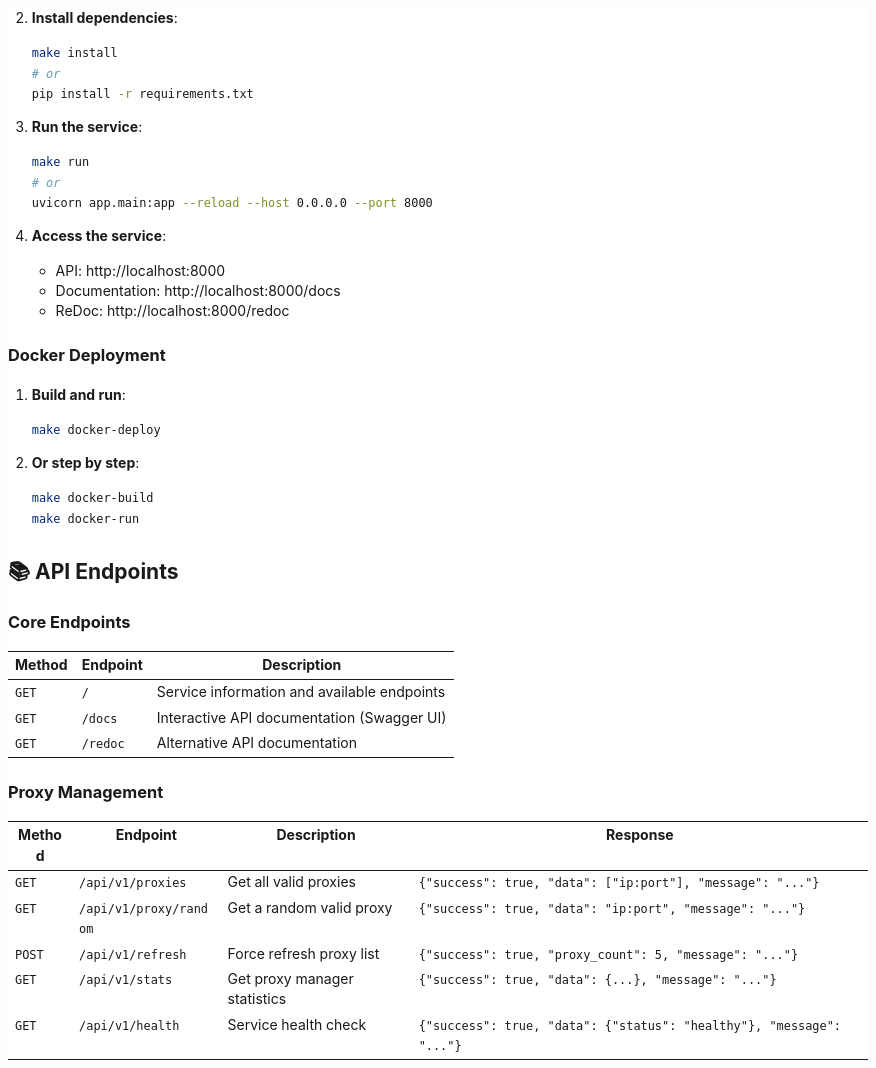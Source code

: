2. **Install dependencies**:
   ```bash
   make install
   # or
   pip install -r requirements.txt
   ```

3. **Run the service**:
   ```bash
   make run
   # or
   uvicorn app.main:app --reload --host 0.0.0.0 --port 8000
   ```

4. **Access the service**:
   - API: http://localhost:8000
   - Documentation: http://localhost:8000/docs
   - ReDoc: http://localhost:8000/redoc

### Docker Deployment

1. **Build and run**:
   ```bash
   make docker-deploy
   ```

2. **Or step by step**:
   ```bash
   make docker-build
   make docker-run
   ```

## 📚 API Endpoints

### Core Endpoints

| Method | Endpoint | Description |
|--------|----------|-------------|
| `GET` | `/` | Service information and available endpoints |
| `GET` | `/docs` | Interactive API documentation (Swagger UI) |
| `GET` | `/redoc` | Alternative API documentation |

### Proxy Management

| Method | Endpoint | Description | Response |
|--------|----------|-------------|----------|
| `GET` | `/api/v1/proxies` | Get all valid proxies | `{"success": true, "data": ["ip:port"], "message": "..."}` |
| `GET` | `/api/v1/proxy/random` | Get a random valid proxy | `{"success": true, "data": "ip:port", "message": "..."}` |
| `POST` | `/api/v1/refresh` | Force refresh proxy list | `{"success": true, "proxy_count": 5, "message": "..."}` |
| `GET` | `/api/v1/stats` | Get proxy manager statistics | `{"success": true, "data": {...}, "message": "..."}` |
| `GET` | `/api/v1/health` | Service health check | `{"success": true, "data": {"status": "healthy"}, "message": "..."}` |
